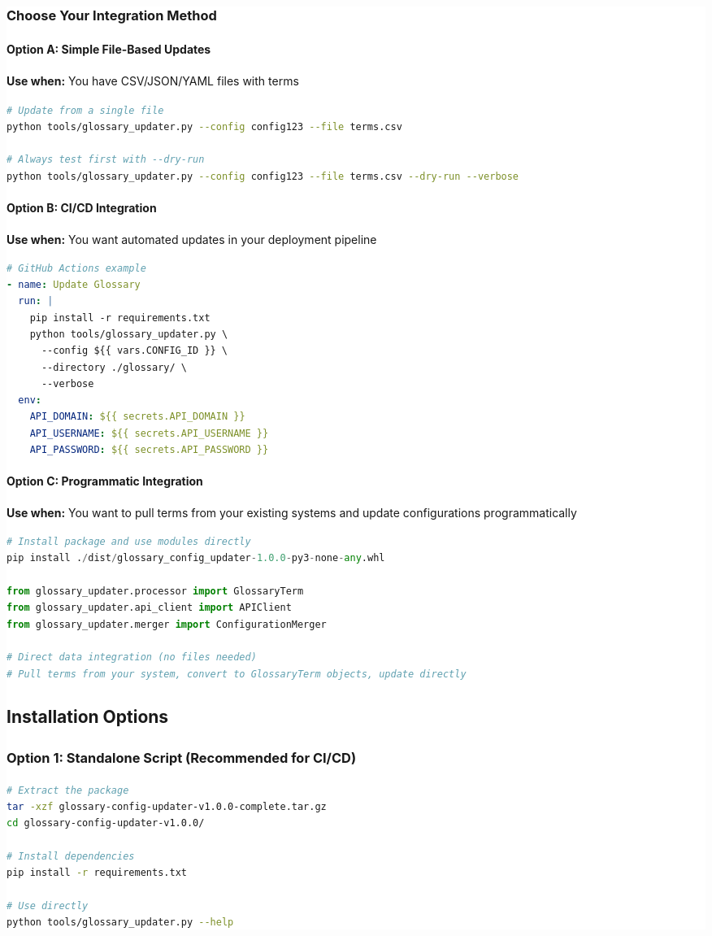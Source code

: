 ### Choose Your Integration Method

#### Option A: Simple File-Based Updates
**Use when:** You have CSV/JSON/YAML files with terms

```bash
# Update from a single file
python tools/glossary_updater.py --config config123 --file terms.csv

# Always test first with --dry-run
python tools/glossary_updater.py --config config123 --file terms.csv --dry-run --verbose
```

#### Option B: CI/CD Integration
**Use when:** You want automated updates in your deployment pipeline

```yaml
# GitHub Actions example
- name: Update Glossary
  run: |
    pip install -r requirements.txt
    python tools/glossary_updater.py \
      --config ${{ vars.CONFIG_ID }} \
      --directory ./glossary/ \
      --verbose
  env:
    API_DOMAIN: ${{ secrets.API_DOMAIN }}
    API_USERNAME: ${{ secrets.API_USERNAME }}
    API_PASSWORD: ${{ secrets.API_PASSWORD }}
```

#### Option C: Programmatic Integration
**Use when:** You want to pull terms from your existing systems and update configurations programmatically

```python
# Install package and use modules directly
pip install ./dist/glossary_config_updater-1.0.0-py3-none-any.whl

from glossary_updater.processor import GlossaryTerm
from glossary_updater.api_client import APIClient
from glossary_updater.merger import ConfigurationMerger

# Direct data integration (no files needed)
# Pull terms from your system, convert to GlossaryTerm objects, update directly
```

## Installation Options

### Option 1: Standalone Script (Recommended for CI/CD)
```bash
# Extract the package
tar -xzf glossary-config-updater-v1.0.0-complete.tar.gz
cd glossary-config-updater-v1.0.0/

# Install dependencies
pip install -r requirements.txt

# Use directly
python tools/glossary_updater.py --help
```
